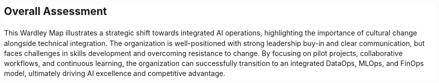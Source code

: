 ## Overall Assessment

This Wardley Map illustrates a strategic shift towards integrated AI operations, highlighting the importance of cultural change alongside technical integration. The organization is well-positioned with strong leadership buy-in and clear communication, but faces challenges in skills development and overcoming resistance to change. By focusing on pilot projects, collaborative workflows, and continuous learning, the organization can successfully transition to an integrated DataOps, MLOps, and FinOps model, ultimately driving AI excellence and competitive advantage.

